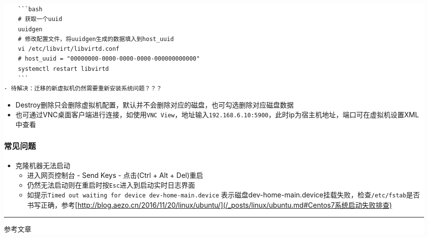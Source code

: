         ```bash
        # 获取一个uuid
        uuidgen
        # 修改配置文件，将uuidgen生成的数据填入到host_uuid
        vi /etc/libvirt/libvirtd.conf
        # host_uuid = "00000000-0000-0000-0000-000000000000"
        systemctl restart libvirtd
        ```
    - 待解决：迁移的新虚拟机仍然需要重新安装系统问题？？？
- Destroy删除只会删除虚拟机配置，默认并不会删除对应的磁盘，也可勾选删除对应磁盘数据
- 也可通过VNC桌面客户端进行连接，如使用`VNC View`，地址输入`192.168.6.10:5900`，此时ip为宿主机地址，端口可在虚拟机设置XML中查看

### 常见问题

- 克隆机器无法启动
    - 进入网页控制台 - Send Keys - 点击(Ctrl + Alt + Del)重启
    - 仍然无法启动则在重启时按`Esc`进入到启动实时日志界面
    - 如提示`Timed out waiting for device dev-home-main.device` 表示磁盘dev-home-main.device挂载失败，检查`/etc/fstab`是否书写正确，参考[http://blog.aezo.cn/2016/11/20/linux/ubuntu/](/_posts/linux/ubuntu.md#Centos7系统启动失败排查)





---

参考文章

[^1]: https://blog.51cto.com/51eat/2360346?source=dra
[^2]: https://www.cnblogs.com/goldsunshine/p/9872142.html
[^3]: https://blog.csdn.net/enweitech/article/details/51668952
[^4]: https://blog.51cto.com/kerry/2287648
[^5]: https://www.cnblogs.com/echo1937/p/7138294.html
[^6]: https://i4t.com/3732.html (KVM WEB管理工具 WebVirtMgr)
[^7]: https://i4t.com/3374.html (Centos7图形化创建KVM)
[^8]: http://bbs.linuxtone.org/thread-22673-1-1.html
[^9]: https://tanthalas.iteye.com/blog/1866693


